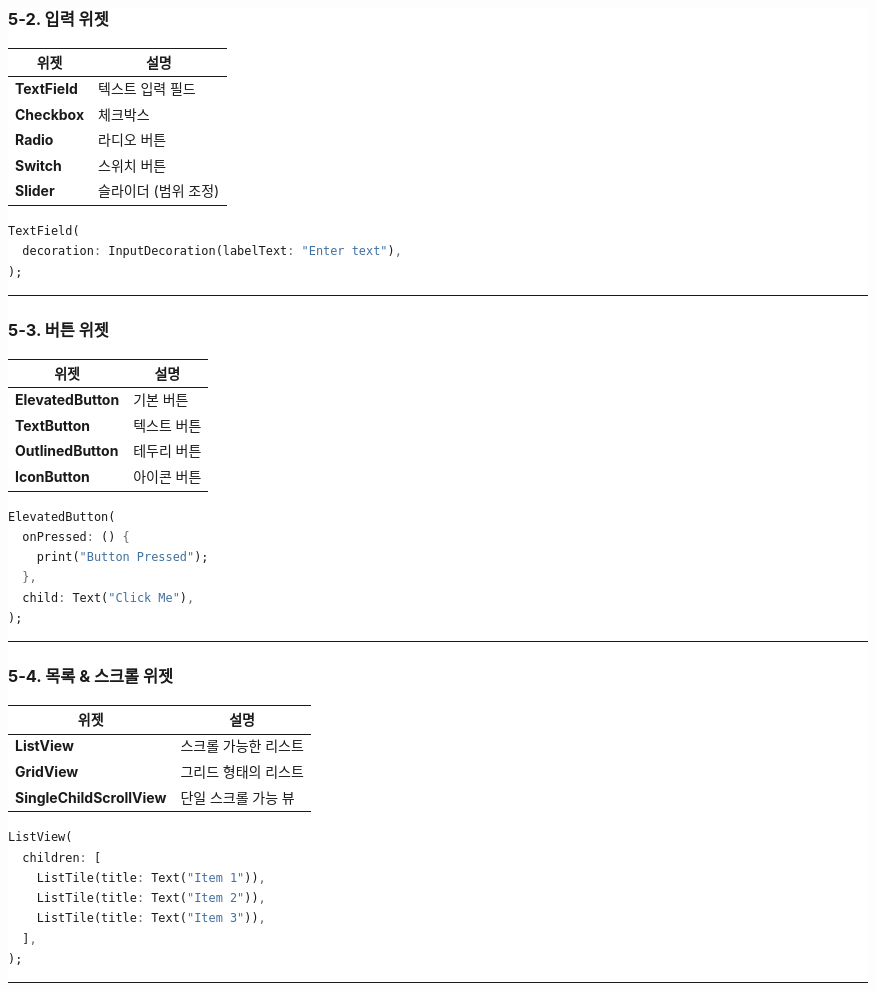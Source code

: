 
### 5-2. 입력 위젯
| 위젯 | 설명 |
|------|------|
| **TextField** | 텍스트 입력 필드 |
| **Checkbox** | 체크박스 |
| **Radio** | 라디오 버튼 |
| **Switch** | 스위치 버튼 |
| **Slider** | 슬라이더 (범위 조정) |

```dart
TextField(
  decoration: InputDecoration(labelText: "Enter text"),
);
```

---

### 5-3. 버튼 위젯
| 위젯 | 설명 |
|------|------|
| **ElevatedButton** | 기본 버튼 |
| **TextButton** | 텍스트 버튼 |
| **OutlinedButton** | 테두리 버튼 |
| **IconButton** | 아이콘 버튼 |

```dart
ElevatedButton(
  onPressed: () {
    print("Button Pressed");
  },
  child: Text("Click Me"),
);
```

---

### 5-4. 목록 & 스크롤 위젯
| 위젯 | 설명 |
|------|------|
| **ListView** | 스크롤 가능한 리스트 |
| **GridView** | 그리드 형태의 리스트 |
| **SingleChildScrollView** | 단일 스크롤 가능 뷰 |

```dart
ListView(
  children: [
    ListTile(title: Text("Item 1")),
    ListTile(title: Text("Item 2")),
    ListTile(title: Text("Item 3")),
  ],
);
```

---